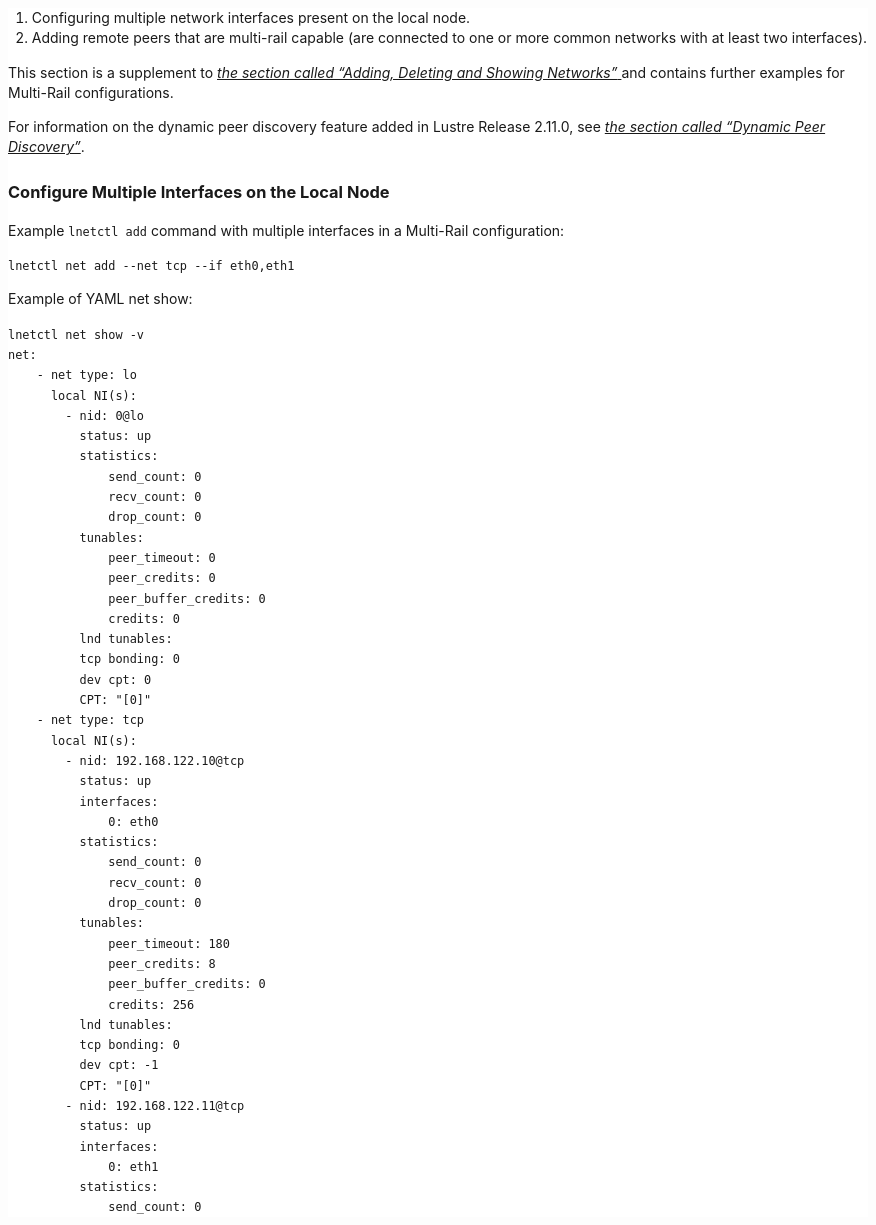 1. Configuring multiple network interfaces present on the local node.
2. Adding remote peers that are multi-rail capable (are connected to one or more common networks with at least two interfaces).

This section is a supplement to [*the section called “Adding, Deleting and Showing Networks”* ](02.06-Configuring%20Lustre%20Networking%20(LNet).md#adding-deleting-and-showing-networks) and contains further examples for Multi-Rail configurations.

For information on the dynamic peer discovery feature added in Lustre Release 2.11.0, see [*the section called “Dynamic Peer Discovery”*](02.06-Configuring%20Lustre%20Networking%20(LNet).md#dynamic-peer-discovery).

### Configure Multiple Interfaces on the Local Node

Example `lnetctl add` command with multiple interfaces in a Multi-Rail configuration:

```
lnetctl net add --net tcp --if eth0,eth1
```

Example of YAML net show:

```
lnetctl net show -v
net:
    - net type: lo
      local NI(s):
        - nid: 0@lo
          status: up
          statistics:
              send_count: 0
              recv_count: 0
              drop_count: 0
          tunables:
              peer_timeout: 0
              peer_credits: 0
              peer_buffer_credits: 0
              credits: 0
          lnd tunables:
          tcp bonding: 0
          dev cpt: 0
          CPT: "[0]"
    - net type: tcp
      local NI(s):
        - nid: 192.168.122.10@tcp
          status: up
          interfaces:
              0: eth0
          statistics:
              send_count: 0
              recv_count: 0
              drop_count: 0
          tunables:
              peer_timeout: 180
              peer_credits: 8
              peer_buffer_credits: 0
              credits: 256
          lnd tunables:
          tcp bonding: 0
          dev cpt: -1
          CPT: "[0]"
        - nid: 192.168.122.11@tcp
          status: up
          interfaces:
              0: eth1
          statistics:
              send_count: 0
```